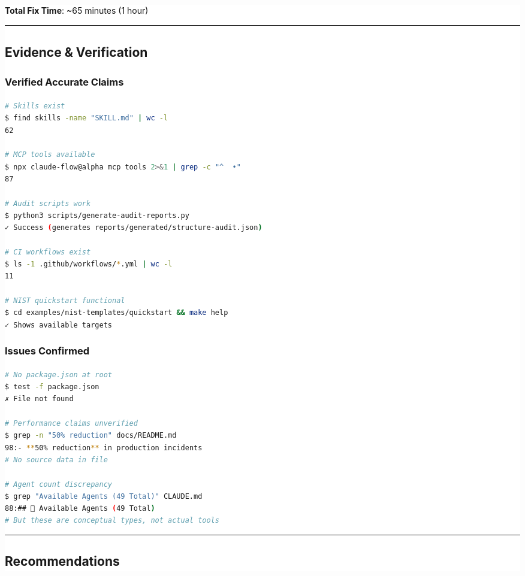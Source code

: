 **Total Fix Time**: ~65 minutes (1 hour)

---

## Evidence & Verification

### Verified Accurate Claims

```bash
# Skills exist
$ find skills -name "SKILL.md" | wc -l
62

# MCP tools available
$ npx claude-flow@alpha mcp tools 2>&1 | grep -c "^  •"
87

# Audit scripts work
$ python3 scripts/generate-audit-reports.py
✓ Success (generates reports/generated/structure-audit.json)

# CI workflows exist
$ ls -1 .github/workflows/*.yml | wc -l
11

# NIST quickstart functional
$ cd examples/nist-templates/quickstart && make help
✓ Shows available targets
```

### Issues Confirmed

```bash
# No package.json at root
$ test -f package.json
✗ File not found

# Performance claims unverified
$ grep -n "50% reduction" docs/README.md
98:- **50% reduction** in production incidents
# No source data in file

# Agent count discrepancy
$ grep "Available Agents (49 Total)" CLAUDE.md
88:## 🚀 Available Agents (49 Total)
# But these are conceptual types, not actual tools
```

---

## Recommendations
